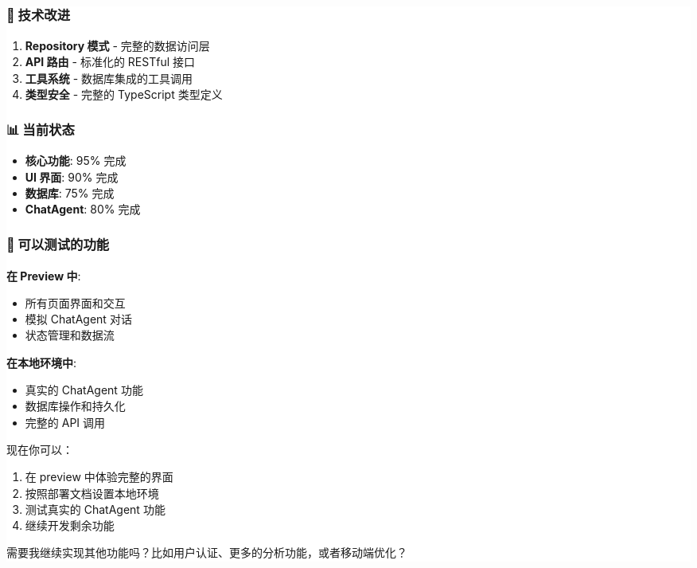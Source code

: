 ### 🔧 技术改进

1. **Repository 模式** - 完整的数据访问层
2. **API 路由** - 标准化的 RESTful 接口
3. **工具系统** - 数据库集成的工具调用
4. **类型安全** - 完整的 TypeScript 类型定义

### 📊 当前状态

- **核心功能**: 95% 完成
- **UI 界面**: 90% 完成  
- **数据库**: 75% 完成
- **ChatAgent**: 80% 完成

### 🚀 可以测试的功能

**在 Preview 中**:
- 所有页面界面和交互
- 模拟 ChatAgent 对话
- 状态管理和数据流

**在本地环境中**:
- 真实的 ChatAgent 功能
- 数据库操作和持久化
- 完整的 API 调用

现在你可以：
1. 在 preview 中体验完整的界面
2. 按照部署文档设置本地环境
3. 测试真实的 ChatAgent 功能
4. 继续开发剩余功能

需要我继续实现其他功能吗？比如用户认证、更多的分析功能，或者移动端优化？
